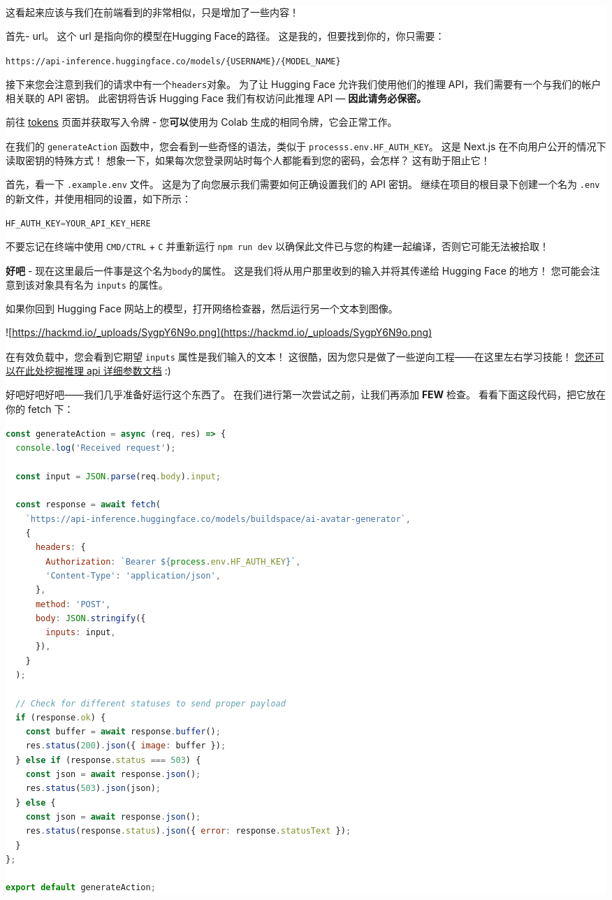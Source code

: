 

这看起来应该与我们在前端看到的非常相似，只是增加了一些内容！

首先- url。 这个 url 是指向你的模型在Hugging Face的路径。 这是我的，但要找到你的，你只需要：

`https://api-inference.huggingface.co/models/{USERNAME}/{MODEL_NAME}`

接下来您会注意到我们的请求中有一个`headers`对象。 为了让 Hugging Face 允许我们使用他们的推理 API，我们需要有一个与我们的帐户相关联的 API 密钥。 此密钥将告诉 Hugging Face 我们有权访问此推理 API — **因此请务必保密。**

前往 [tokens](https://huggingface.co/settings/tokens) 页面并获取写入令牌 - 您**可以**使用为 Colab 生成的相同令牌，它会正常工作。

在我们的 `generateAction` 函数中，您会看到一些奇怪的语法，类似于 `processs.env.HF_AUTH_KEY`。 这是 Next.js 在不向用户公开的情况下读取密钥的特殊方式！ 想象一下，如果每次您登录网站时每个人都能看到您的密码，会怎样？ 这有助于阻止它！

首先，看一下 `.example.env` 文件。 这是为了向您展示我们需要如何正确设置我们的 API 密钥。 继续在项目的根目录下创建一个名为 `.env`  的新文件，并使用相同的设置，如下所示：
```jsx
HF_AUTH_KEY=YOUR_API_KEY_HERE
```


不要忘记在终端中使用 `CMD/CTRL` + `C` 并重新运行 `npm run dev` 以确保此文件已与您的构建一起编译，否则它可能无法被拾取！

**好吧** - 现在这里最后一件事是这个名为`body`的属性。 这是我们将从用户那里收到的输入并将其传递给 Hugging Face 的地方！ 您可能会注意到该对象具有名为 `inputs` 的属性。

如果你回到 Hugging Face 网站上的模型，打开网络检查器，然后运行另一个文本到图像。

![https://hackmd.io/_uploads/SygpY6N9o.png](https://hackmd.io/_uploads/SygpY6N9o.png)

在有效负载中，您会看到它期望 `inputs` 属性是我们输入的文本！ 这很酷，因为您只是做了一些逆向工程——在这里左右学习技能！ [您还可以在此处挖掘推理 api 详细参数文档](https://huggingface.co/docs/api-inference/detailed_parameters) :)

好吧好吧好吧——我们几乎准备好运行这个东西了。 在我们进行第一次尝试之前，让我们再添加 **FEW** 检查。 看看下面这段代码，把它放在你的 fetch 下：
```jsx
const generateAction = async (req, res) => {
  console.log('Received request');

  const input = JSON.parse(req.body).input;

  const response = await fetch(
    `https://api-inference.huggingface.co/models/buildspace/ai-avatar-generator`,
    {
      headers: {
        Authorization: `Bearer ${process.env.HF_AUTH_KEY}`,
        'Content-Type': 'application/json',
      },
      method: 'POST',
      body: JSON.stringify({
        inputs: input,
      }),
    }
  );

  // Check for different statuses to send proper payload
  if (response.ok) {
    const buffer = await response.buffer();
    res.status(200).json({ image: buffer });
  } else if (response.status === 503) {
    const json = await response.json();
    res.status(503).json(json);
  } else {
    const json = await response.json();
    res.status(response.status).json({ error: response.statusText });
  }
};

export default generateAction;
```